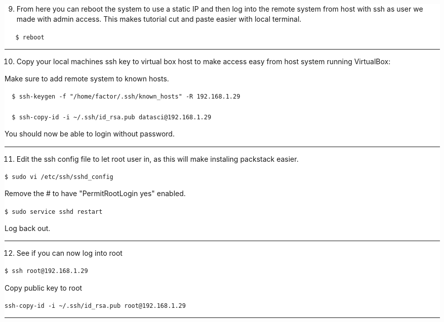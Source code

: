 9. From here you can reboot the system to use a static IP and then log into the remote system from host with ssh as
   user we made with admin access. This makes tutorial cut and paste easier with local terminal.  

```
   $ reboot

```
______

10. Copy your local machines ssh key to virtual box host to make access easy from host system running VirtualBox: 

Make sure to add remote system to known hosts.


``` 
  $ ssh-keygen -f "/home/factor/.ssh/known_hosts" -R 192.168.1.29

  $ ssh-copy-id -i ~/.ssh/id_rsa.pub datasci@192.168.1.29

```

You should now be able to login without password. 

______ 
    
11. Edit the ssh config file to let root user in, as this will make instaling packstack easier.     

```
$ sudo vi /etc/ssh/sshd_config

```

 Remove the # to have "PermitRootLogin yes" enabled. 

```
$ sudo service sshd restart 

```

 Log back out. 

______
    
12. See if you can now log into root 

```
$ ssh root@192.168.1.29

```

Copy public key to root 

```
ssh-copy-id -i ~/.ssh/id_rsa.pub root@192.168.1.29

```

______
     